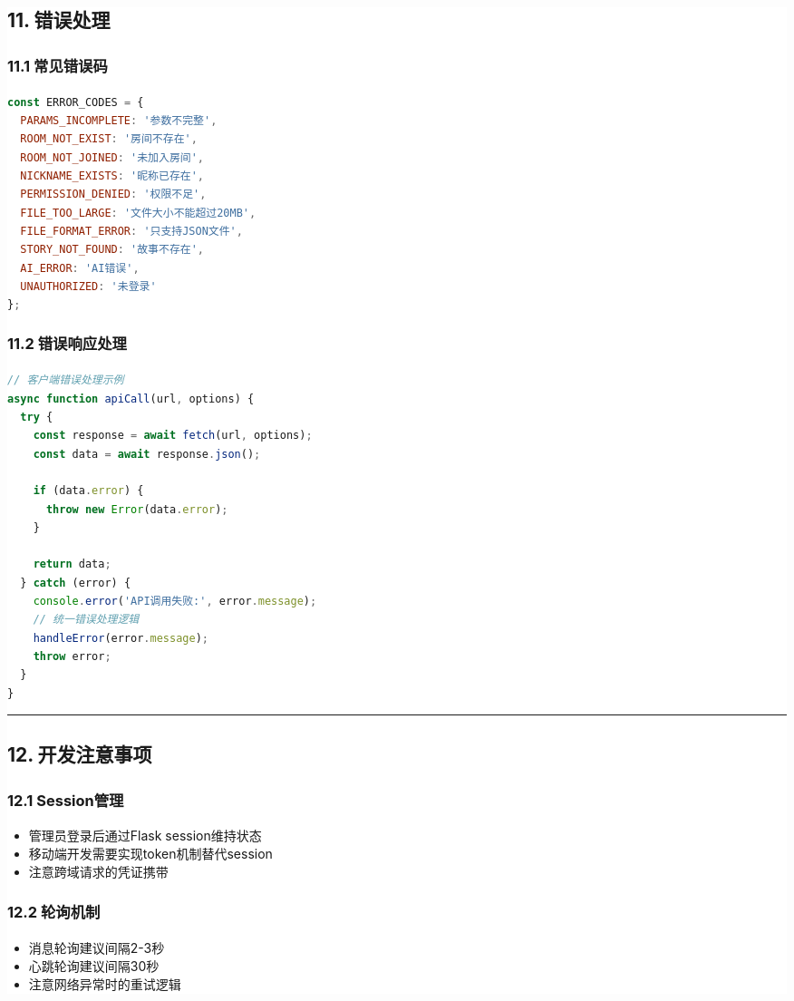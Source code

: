 
## 11. 错误处理

### 11.1 常见错误码
```javascript
const ERROR_CODES = {
  PARAMS_INCOMPLETE: '参数不完整',
  ROOM_NOT_EXIST: '房间不存在', 
  ROOM_NOT_JOINED: '未加入房间',
  NICKNAME_EXISTS: '昵称已存在',
  PERMISSION_DENIED: '权限不足',
  FILE_TOO_LARGE: '文件大小不能超过20MB',
  FILE_FORMAT_ERROR: '只支持JSON文件',
  STORY_NOT_FOUND: '故事不存在',
  AI_ERROR: 'AI错误',
  UNAUTHORIZED: '未登录'
};
```

### 11.2 错误响应处理
```javascript
// 客户端错误处理示例
async function apiCall(url, options) {
  try {
    const response = await fetch(url, options);
    const data = await response.json();
    
    if (data.error) {
      throw new Error(data.error);
    }
    
    return data;
  } catch (error) {
    console.error('API调用失败:', error.message);
    // 统一错误处理逻辑
    handleError(error.message);
    throw error;
  }
}
```

---

## 12. 开发注意事项

### 12.1 Session管理
- 管理员登录后通过Flask session维持状态
- 移动端开发需要实现token机制替代session
- 注意跨域请求的凭证携带

### 12.2 轮询机制
- 消息轮询建议间隔2-3秒
- 心跳轮询建议间隔30秒
- 注意网络异常时的重试逻辑
